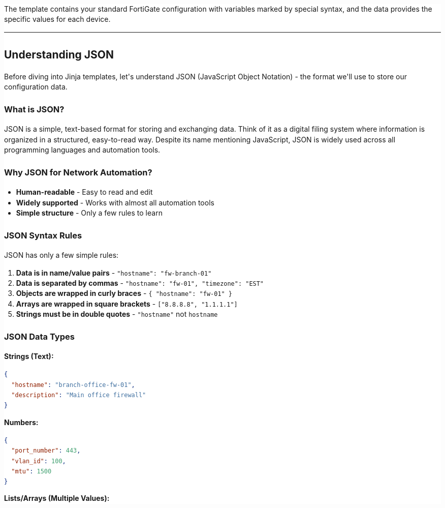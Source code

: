 The template contains your standard FortiGate configuration with variables marked by special syntax, and the data provides the specific values for each device.

---

## Understanding JSON

Before diving into Jinja templates, let's understand JSON (JavaScript Object Notation) - the format we'll use to store our configuration data.

### What is JSON?

JSON is a simple, text-based format for storing and exchanging data. Think of it as a digital filing system where information is organized in a structured, easy-to-read way. Despite its name mentioning JavaScript, JSON is widely used across all programming languages and automation tools.

### Why JSON for Network Automation?

- **Human-readable** - Easy to read and edit
- **Widely supported** - Works with almost all automation tools
- **Simple structure** - Only a few rules to learn

### JSON Syntax Rules

JSON has only a few simple rules:

1. **Data is in name/value pairs** - `"hostname": "fw-branch-01"`
2. **Data is separated by commas** - `"hostname": "fw-01", "timezone": "EST"`
3. **Objects are wrapped in curly braces** - `{ "hostname": "fw-01" }`
4. **Arrays are wrapped in square brackets** - `["8.8.8.8", "1.1.1.1"]`
5. **Strings must be in double quotes** - `"hostname"` not `hostname`

### JSON Data Types

**Strings (Text):**

```json
{
  "hostname": "branch-office-fw-01",
  "description": "Main office firewall"
}
```

**Numbers:**

```json
{
  "port_number": 443,
  "vlan_id": 100,
  "mtu": 1500
}
```

**Lists/Arrays (Multiple Values):**
